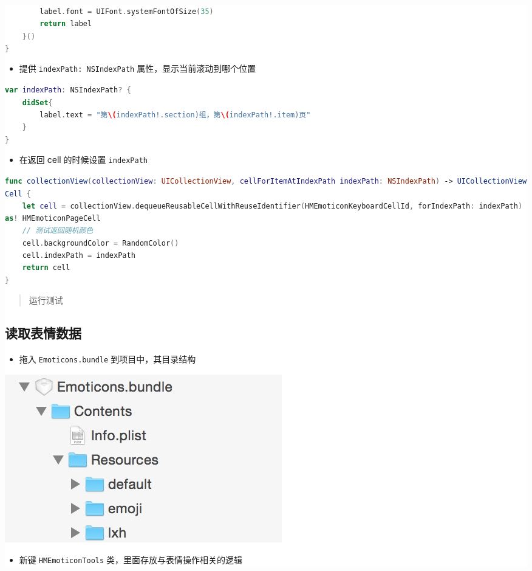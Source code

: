 ```swift
        label.font = UIFont.systemFontOfSize(35)
        return label
    }()
}
```

- 提供 `indexPath: NSIndexPath` 属性，显示当前滚动到哪个位置

```swift
var indexPath: NSIndexPath? {
    didSet{
        label.text = "第\(indexPath!.section)组，第\(indexPath!.item)页"
    }
}
```

- 在返回 cell 的时候设置 `indexPath`

```swift
func collectionView(collectionView: UICollectionView, cellForItemAtIndexPath indexPath: NSIndexPath) -> UICollectionViewCell {
    let cell = collectionView.dequeueReusableCellWithReuseIdentifier(HMEmoticonKeyboardCellId, forIndexPath: indexPath) as! HMEmoticonPageCell
    // 测试返回随机颜色
    cell.backgroundColor = RandomColor()
    cell.indexPath = indexPath
    return cell
}
```

> 运行测试

## 读取表情数据

- 拖入 `Emoticons.bundle` 到项目中，其目录结构

![](../image/EmoticonBundle目录结构.png)

- 新键 `HMEmoticonTools` 类，里面存放与表情操作相关的逻辑
